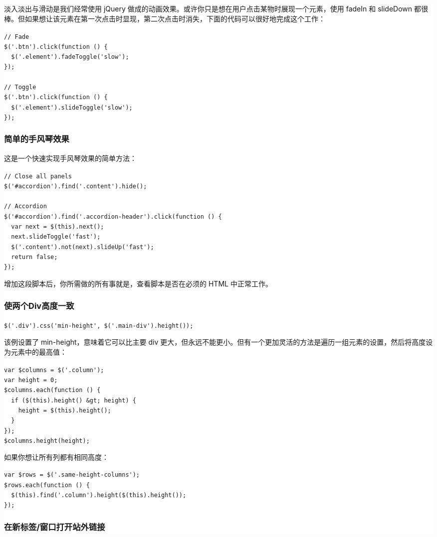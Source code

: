 淡入淡出与滑动是我们经常使用 jQuery 做成的动画效果。或许你只是想在用户点击某物时展现一个元素，使用 fadeIn 和 slideDown 都很棒。但如果想让该元素在第一次点击时显现，第二次点击时消失，下面的代码可以很好地完成这个工作：

```
// Fade
$('.btn').click(function () {
  $('.element').fadeToggle('slow');
});

// Toggle
$('.btn').click(function () {
  $('.element').slideToggle('slow');
});
```
### 简单的手风琴效果

这是一个快速实现手风琴效果的简单方法：

```
// Close all panels
$('#accordion').find('.content').hide();

// Accordion
$('#accordion').find('.accordion-header').click(function () {
  var next = $(this).next();
  next.slideToggle('fast');
  $('.content').not(next).slideUp('fast');
  return false;
});
```
增加这段脚本后，你所需做的所有事就是，查看脚本是否在必须的 HTML 中正常工作。

### 使两个Div高度一致

```
$('.div').css('min-height', $('.main-div').height());
```
该例设置了 min-height，意味着它可以比主要 div 更大，但永远不能更小。但有一个更加灵活的方法是遍历一组元素的设置，然后将高度设为元素中的最高值：

```
var $columns = $('.column');
var height = 0;
$columns.each(function () {
  if ($(this).height() &gt; height) {
    height = $(this).height();
  }
});
$columns.height(height);
```
如果你想让所有列都有相同高度：

```
var $rows = $('.same-height-columns');
$rows.each(function () {
  $(this).find('.column').height($(this).height());
});
```
### 在新标签/窗口打开站外链接

